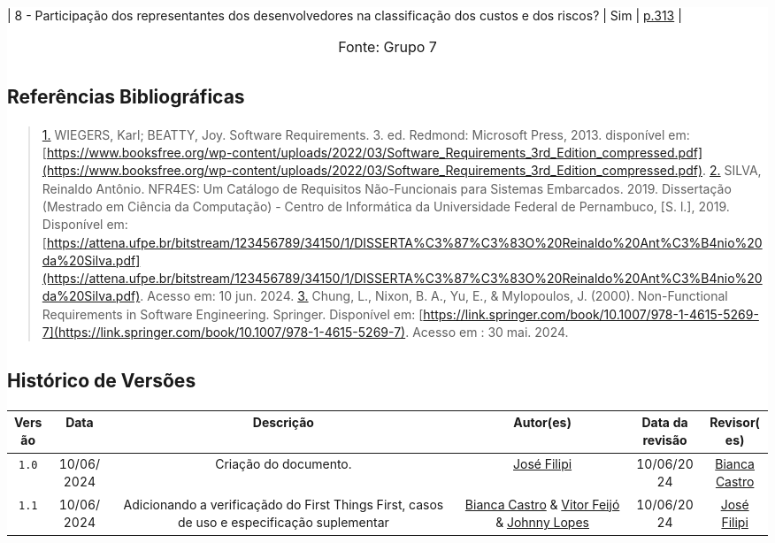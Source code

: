 | 8 - Participação dos representantes dos desenvolvedores na classificação dos custos e dos riscos? | Sim | <a id="TEC1" href="#RP1">p.313</a> |

<font size="3"><p style="text-align: center">Fonte: Grupo 7</p></font>


## Referências Bibliográficas


><a id="RP1" href="#TEC1">1.</a> WIEGERS, Karl; BEATTY, Joy. Software Requirements. 3. ed. Redmond: Microsoft Press, 2013. disponível em: [https://www.booksfree.org/wp-content/uploads/2022/03/Software_Requirements_3rd_Edition_compressed.pdf](https://www.booksfree.org/wp-content/uploads/2022/03/Software_Requirements_3rd_Edition_compressed.pdf).
><a id="RP2" href="#TEC2">2.</a> SILVA, Reinaldo Antônio. NFR4ES: Um Catálogo de Requisitos Não-Funcionais para Sistemas Embarcados. 2019. Dissertação (Mestrado em Ciência da Computação) - Centro de Informática da Universidade Federal de Pernambuco, [S. l.], 2019. Disponível em: [https://attena.ufpe.br/bitstream/123456789/34150/1/DISSERTA%C3%87%C3%83O%20Reinaldo%20Ant%C3%B4nio%20da%20Silva.pdf](https://attena.ufpe.br/bitstream/123456789/34150/1/DISSERTA%C3%87%C3%83O%20Reinaldo%20Ant%C3%B4nio%20da%20Silva.pdf). Acesso em: 10 jun. 2024.
><a id="RP3" href="#TEC3">3.</a> Chung, L., Nixon, B. A., Yu, E., & Mylopoulos, J. (2000). Non-Functional Requirements in Software Engineering. Springer. Disponível em: [https://link.springer.com/book/10.1007/978-1-4615-5269-7](https://link.springer.com/book/10.1007/978-1-4615-5269-7). Acesso em : 30 mai. 2024.


## Histórico de Versões

| Versão | Data | Descrição | Autor(es) | Data da revisão | Revisor(es) |
| :--: | :--: | :--: | :--: | :--: | :--: |
|`1.0` | 10/06/2024 | Criação do documento. |[José Filipi](https://github.com/JoseFilipi) | 10/06/2024| [Bianca Castro](https://github.com/BiancaPatrocinio7)
|`1.1` | 10/06/2024 | Adicionando a verificaçãdo do First Things First, casos de uso e especificação suplementar |[Bianca Castro](https://github.com/BiancaPatrocinio7) & [Vitor Feijó](https://github.com/vitorfleonardo) & [Johnny Lopes](https://github.com/JohnnyLopess)| 10/06/2024| [José Filipi](https://github.com/JoseFilipi)

